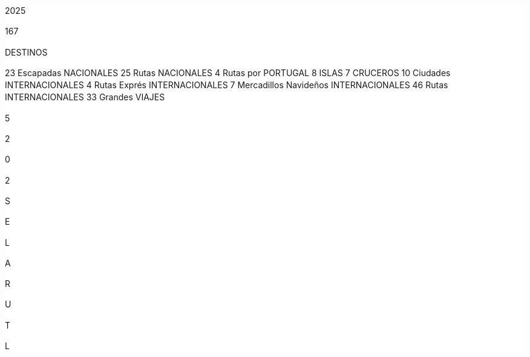 2025

167

DESTINOS

23
Escapadas
NACIONALES
25
Rutas
NACIONALES
4
Rutas por
PORTUGAL
8
ISLAS
7
CRUCEROS
10
Ciudades
INTERNACIONALES
4
Rutas Exprés
INTERNACIONALES
7
Mercadillos Navideños
INTERNACIONALES
46
Rutas
INTERNACIONALES
33
Grandes
VIAJES

5

2

0

2

S

E

L

A

R

U

T

L
